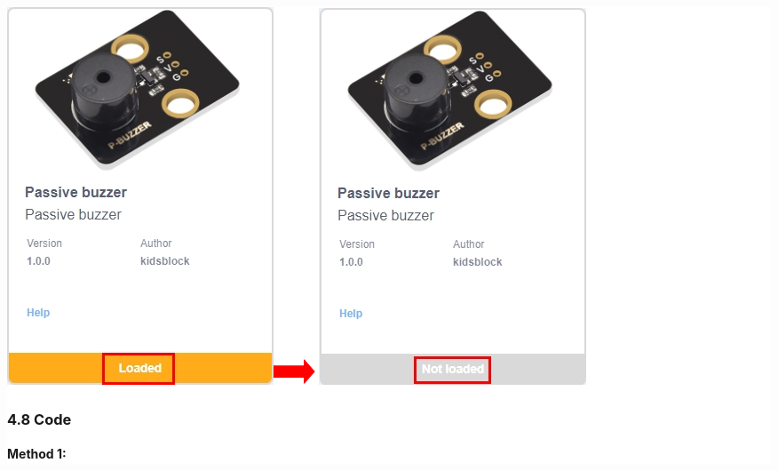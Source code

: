![img](./media/k47.jpg)![img](./media/k46.png)   ![img](./media/k45.jpg) 

### 4.8 Code

**Method 1:**
